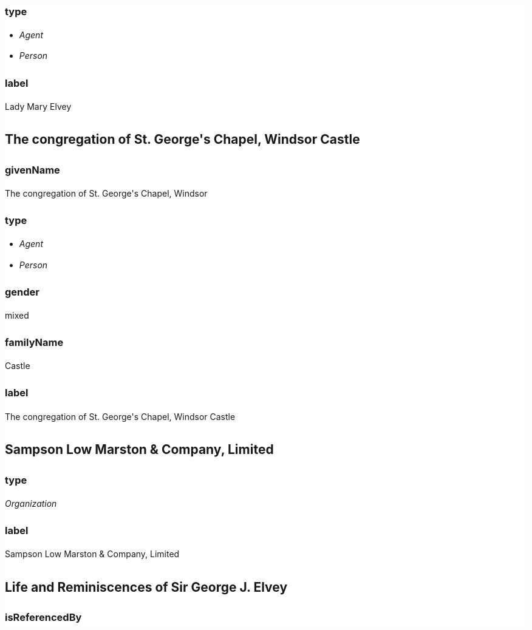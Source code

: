### type

 - *Agent*

 - *Person*

### label


Lady Mary Elvey

## The congregation of St. George's Chapel, Windsor Castle

### givenName


The congregation of St. George's Chapel, Windsor

### type

 - *Agent*

 - *Person*

### gender


mixed

### familyName


Castle

### label


The congregation of St. George's Chapel, Windsor Castle

## Sampson Low Marston & Company, Limited

### type


*Organization*

### label


Sampson Low Marston & Company, Limited

## Life and Reminiscences of Sir George J. Elvey

### isReferencedBy
